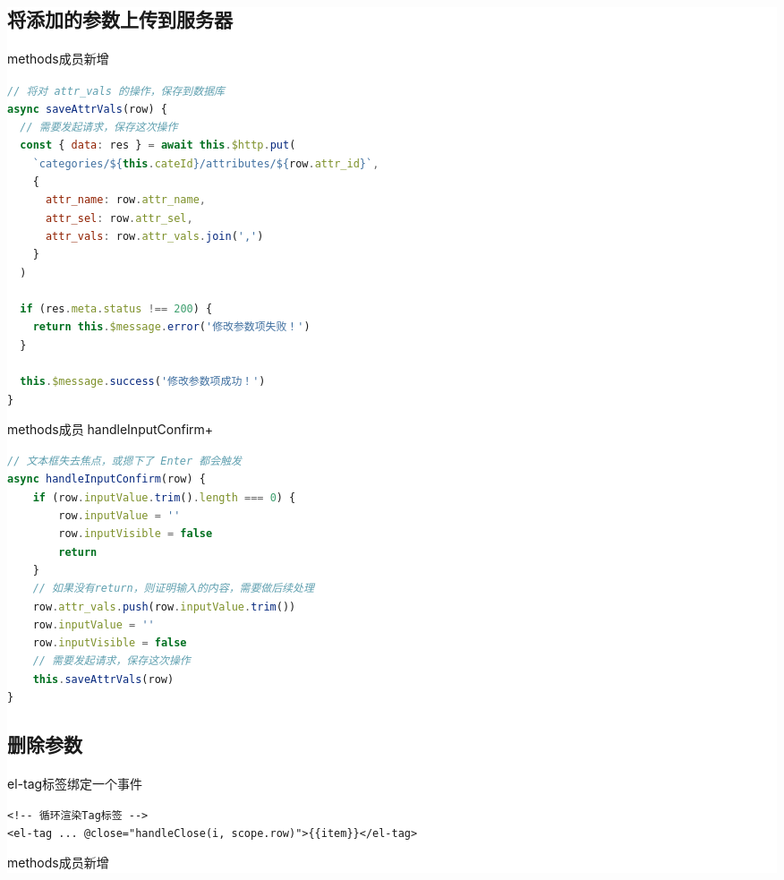 ## 将添加的参数上传到服务器

methods成员新增

```js
// 将对 attr_vals 的操作，保存到数据库
async saveAttrVals(row) {
  // 需要发起请求，保存这次操作
  const { data: res } = await this.$http.put(
    `categories/${this.cateId}/attributes/${row.attr_id}`,
    {
      attr_name: row.attr_name,
      attr_sel: row.attr_sel,
      attr_vals: row.attr_vals.join(',')
    }
  )

  if (res.meta.status !== 200) {
    return this.$message.error('修改参数项失败！')
  }

  this.$message.success('修改参数项成功！')
}
```

methods成员 handleInputConfirm+

```js
// 文本框失去焦点，或摁下了 Enter 都会触发
async handleInputConfirm(row) {
    if (row.inputValue.trim().length === 0) {
        row.inputValue = ''
        row.inputVisible = false
        return
    }
    // 如果没有return，则证明输入的内容，需要做后续处理
    row.attr_vals.push(row.inputValue.trim())
    row.inputValue = ''
    row.inputVisible = false
    // 需要发起请求，保存这次操作
    this.saveAttrVals(row)
}
```

## 删除参数

el-tag标签绑定一个事件

```vue
<!-- 循环渲染Tag标签 -->
<el-tag ... @close="handleClose(i, scope.row)">{{item}}</el-tag>
```

methods成员新增
